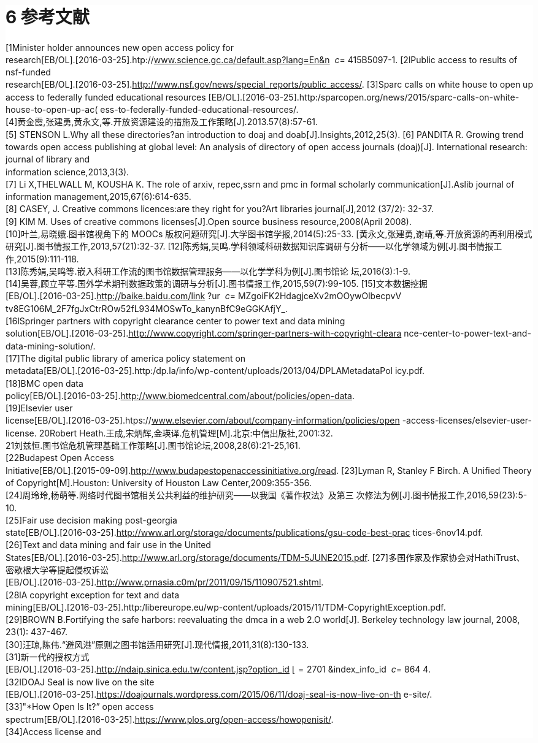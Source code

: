 # 6 参考文献

[1Minister holder announces new open access policy for   
research[EB/OL].[2016-03-25].htp://www.science.gc.ca/default.asp?lang=En&n $\ c =$ 415B5097-1. [2lPublic access to results of nsf-funded   
research[EB/OL].[2016-03-25].http://www.nsf.gov/news/special_reports/public_access/. [3]Sparc calls on white house to open up access to federally funded educational resources [EB/OL].[2016-03-25].http:/sparcopen.org/news/2015/sparc-calls-on-white-house-to-open-up-ac( ess-to-federally-funded-educational-resources/.   
[4]黄金霞,张建勇,黄永文,等.开放资源建设的措施及工作策略[J].2013.57(8):57-61.   
[5] STENSON L.Why all these directories?an introduction to doaj and doab[J].Insights,2012,25(3). [6] PANDITA R. Growing trend towards open access publishing at global level: An analysis of directory of open access journals (doaj)[J]. International research: journal of library and   
information science,2013,3(3).   
[7] Li X,THELWALL M, KOUSHA K. The role of arxiv, repec,ssrn and pmc in formal scholarly communication[J].Aslib journal of information management,2015,67(6):614-635.   
[8] CASEY, J. Creative commons licences:are they right for you?Art libraries journal[J],2012 (37/2): 32-37.   
[9] KIM M. Uses of creative commons licenses[J].Open source business resource,2008(April 2008).   
[10]叶兰,易晓娥.图书馆视角下的 MOOCs 版权问题研究[J].大学图书馆学报,2014(5):25-33. [黄永文,张建勇,谢靖,等.开放资源的再利用模式研究[J].图书情报工作,2013,57(21):32-37. [12]陈秀娟,吴鸣.学科领域科研数据知识库调研与分析——以化学领域为例[J].图书情报工 作,2015(9):111-118.   
[13]陈秀娟,吴鸣等.嵌入科研工作流的图书馆数据管理服务——以化学学科为例[J].图书馆论 坛,2016(3):1-9.   
[14]吴蓉,顾立平等.国外学术期刊数据政策的调研与分析[J].图书情报工作,2015,59(7):99-105. [15]文本数据挖掘   
[EB/OL].[2016-03-25].http://baike.baidu.com/link ?ur $\ c =$ MZgoiFK2HdagjceXv2mOOywOlbecpvV tv8EG106M_2F7fgJxCtrROw52fL934MOSwTo_kanynBfC9eGGKAfjY_.   
[16lSpringer partners with copyright clearance center to power text and data mining   
solution[EB/OL].[2016-03-25].http://www.copyright.com/springer-partners-with-copyright-cleara nce-center-to-power-text-and-data-mining-solution/.   
[17]The digital public library of america policy statement on   
metadata[EB/OL].[2016-03-25].http:/dp.la/info/wp-content/uploads/2013/04/DPLAMetadataPol icy.pdf.   
[18]BMC open data   
policy[EB/OL].[2016-03-25].http://www.biomedcentral.com/about/policies/open-data.   
[19]Elsevier user   
license[EB/OL].[2016-03-25].htps://www.elsevier.com/about/company-information/policies/open -access-licenses/elsevier-user-license. 20Robert Heath.王成,宋炳辉,金瑛译.危机管理[M].北京:中信出版社,2001:32.   
21刘兹恒.图书馆危机管理基础工作策略[J].图书馆论坛,2008,28(6):21-25,161.   
[22Budapest Open Access   
Initiative[EB/OL].[2015-09-09].http://www.budapestopenaccessinitiative.org/read. [23]Lyman R, Stanley F Birch. A Unified Theory of Copyright[M].Houston: University of Houston Law Center,2009:355-356.   
[24]周玲玲,杨萌等.网络时代图书馆相关公共利益的维护研究——以我国《著作权法》及第三 次修法为例[J].图书情报工作,2016,59(23):5-10.   
[25]Fair use decision making post-georgia   
state[EB/OL].[2016-03-25].http://www.arl.org/storage/documents/publications/gsu-code-best-prac tices-6nov14.pdf.   
[26]Text and data mining and fair use in the United   
States[EB/OL].[2016-03-25].http://www.arl.org/storage/documents/TDM-5JUNE2015.pdf. [27]多国作家及作家协会对HathiTrust、密歇根大学等提起侵权诉讼   
[EB/OL].[2016-03-25].http://www.prnasia.c0m/pr/2011/09/15/110907521.shtml.   
[28lA copyright exception for text and data   
mining[EB/OL].[2016-03-25].http:/libereurope.eu/wp-content/uploads/2015/11/TDM-CopyrightException.pdf.   
[29]BROWN B.Fortifying the safe harbors: reevaluating the dmca in a web 2.O world[J]. Berkeley technology law journal, 2008, 23(1): 437-467.   
[30]汪琼,陈伟.“避风港”原则之图书馆适用研究[J].现代情报,2011,31(8):130-133.   
[31]新一代的授权方式   
[EB/OL].[2016-03-25].http://ndaip.sinica.edu.tw/content.jsp?option_id $\scriptstyle \lfloor = 2 7 0 1$ &index_info_id $\ c =$ 864 4.   
[32IDOAJ Seal is now live on the site   
[EB/OL].[2016-03-25].https://doajournals.wordpress.com/2015/06/11/doaj-seal-is-now-live-on-th e-site/.   
[33]"\*How Open Is It?” open access   
spectrum[EB/OL].[2016-03-25].https://www.plos.org/open-access/howopenisit/.   
[34]Access license and   